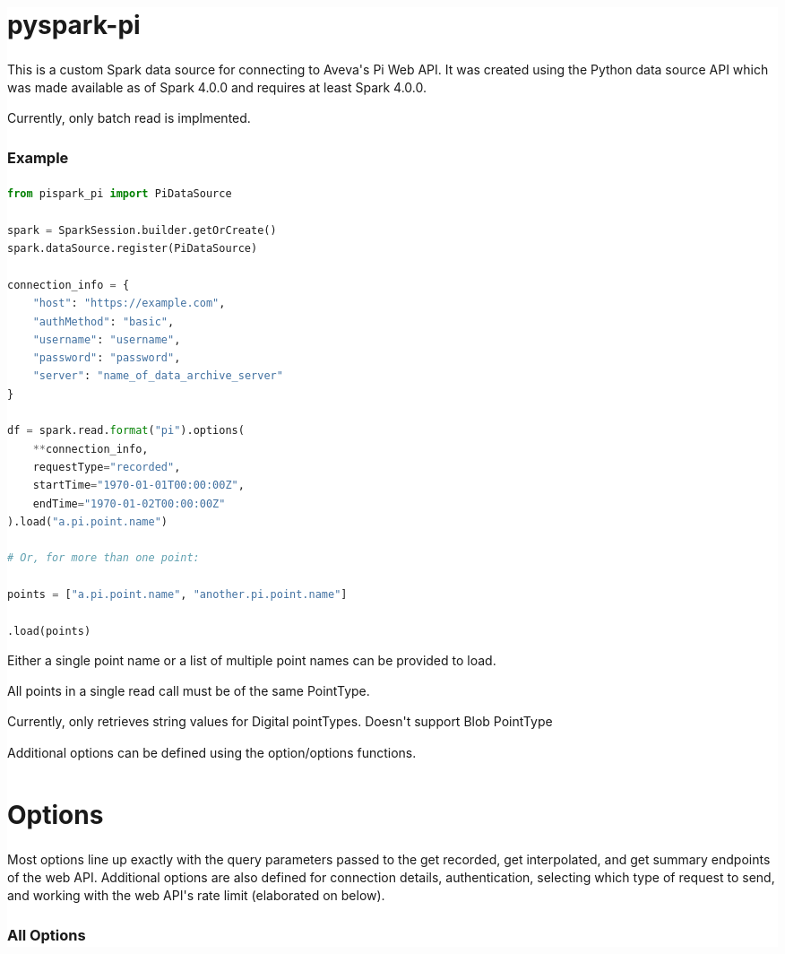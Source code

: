 # pyspark-pi

This is a custom Spark data source for connecting to Aveva's Pi Web API. It was created using the Python data source API which was made available as of Spark 4.0.0 and requires at least Spark 4.0.0.

Currently, only batch read is implmented.

### Example

```python
from pispark_pi import PiDataSource

spark = SparkSession.builder.getOrCreate()
spark.dataSource.register(PiDataSource)

connection_info = {
    "host": "https://example.com",
    "authMethod": "basic",
    "username": "username",
    "password": "password",
    "server": "name_of_data_archive_server"
}

df = spark.read.format("pi").options(
    **connection_info,
    requestType="recorded",
    startTime="1970-01-01T00:00:00Z",
    endTime="1970-01-02T00:00:00Z"
).load("a.pi.point.name")

# Or, for more than one point:

points = ["a.pi.point.name", "another.pi.point.name"]

.load(points)
```

Either a single point name or a list of multiple point names can be provided to load. 

All points in a single read call must be of the same PointType.

Currently, only retrieves string values for Digital pointTypes. Doesn't support Blob PointType

Additional options can be defined using the option/options functions.

# Options

Most options line up exactly with the query parameters passed to the get recorded, get interpolated, and get summary endpoints of the web API. Additional options are also defined for connection details, authentication, selecting which type of request to send, and working with the web API's rate limit (elaborated on below).

### All Options
